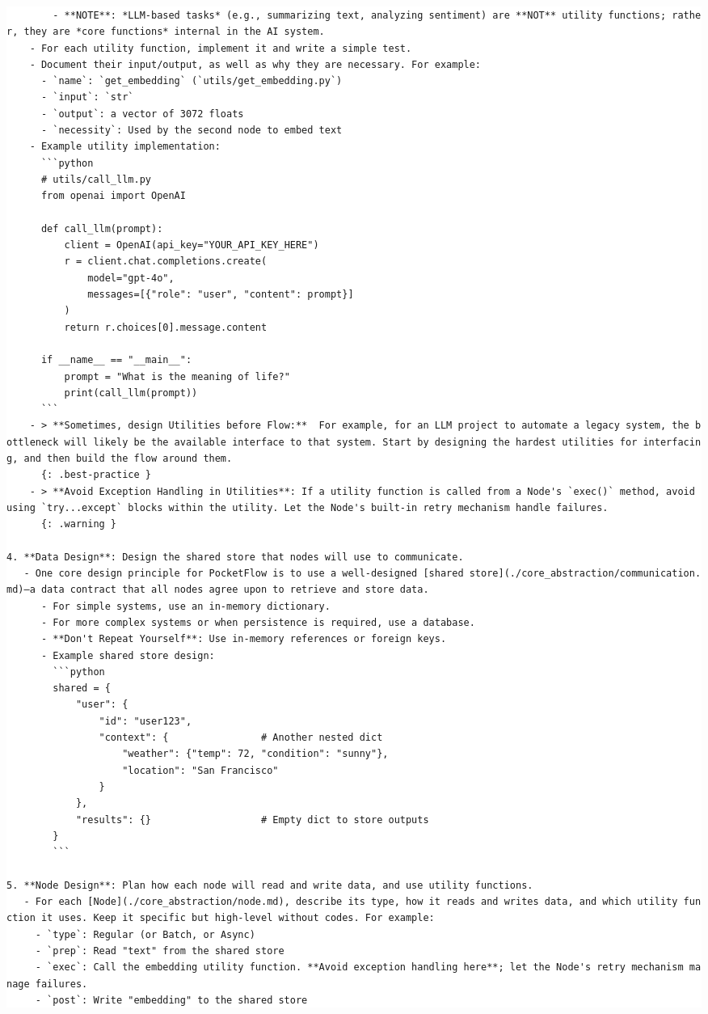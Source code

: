 ```text
        - **NOTE**: *LLM-based tasks* (e.g., summarizing text, analyzing sentiment) are **NOT** utility functions; rather, they are *core functions* internal in the AI system.
    - For each utility function, implement it and write a simple test.
    - Document their input/output, as well as why they are necessary. For example:
      - `name`: `get_embedding` (`utils/get_embedding.py`)
      - `input`: `str`
      - `output`: a vector of 3072 floats
      - `necessity`: Used by the second node to embed text
    - Example utility implementation:
      ```python
      # utils/call_llm.py
      from openai import OpenAI

      def call_llm(prompt):    
          client = OpenAI(api_key="YOUR_API_KEY_HERE")
          r = client.chat.completions.create(
              model="gpt-4o",
              messages=[{"role": "user", "content": prompt}]
          )
          return r.choices[0].message.content
          
      if __name__ == "__main__":
          prompt = "What is the meaning of life?"
          print(call_llm(prompt))
      ```
    - > **Sometimes, design Utilities before Flow:**  For example, for an LLM project to automate a legacy system, the bottleneck will likely be the available interface to that system. Start by designing the hardest utilities for interfacing, and then build the flow around them.
      {: .best-practice }
    - > **Avoid Exception Handling in Utilities**: If a utility function is called from a Node's `exec()` method, avoid using `try...except` blocks within the utility. Let the Node's built-in retry mechanism handle failures.
      {: .warning }

4. **Data Design**: Design the shared store that nodes will use to communicate.
   - One core design principle for PocketFlow is to use a well-designed [shared store](./core_abstraction/communication.md)—a data contract that all nodes agree upon to retrieve and store data.
      - For simple systems, use an in-memory dictionary.
      - For more complex systems or when persistence is required, use a database.
      - **Don't Repeat Yourself**: Use in-memory references or foreign keys.
      - Example shared store design:
        ```python
        shared = {
            "user": {
                "id": "user123",
                "context": {                # Another nested dict
                    "weather": {"temp": 72, "condition": "sunny"},
                    "location": "San Francisco"
                }
            },
            "results": {}                   # Empty dict to store outputs
        }
        ```

5. **Node Design**: Plan how each node will read and write data, and use utility functions.
   - For each [Node](./core_abstraction/node.md), describe its type, how it reads and writes data, and which utility function it uses. Keep it specific but high-level without codes. For example:
     - `type`: Regular (or Batch, or Async)
     - `prep`: Read "text" from the shared store
     - `exec`: Call the embedding utility function. **Avoid exception handling here**; let the Node's retry mechanism manage failures.
     - `post`: Write "embedding" to the shared store

```